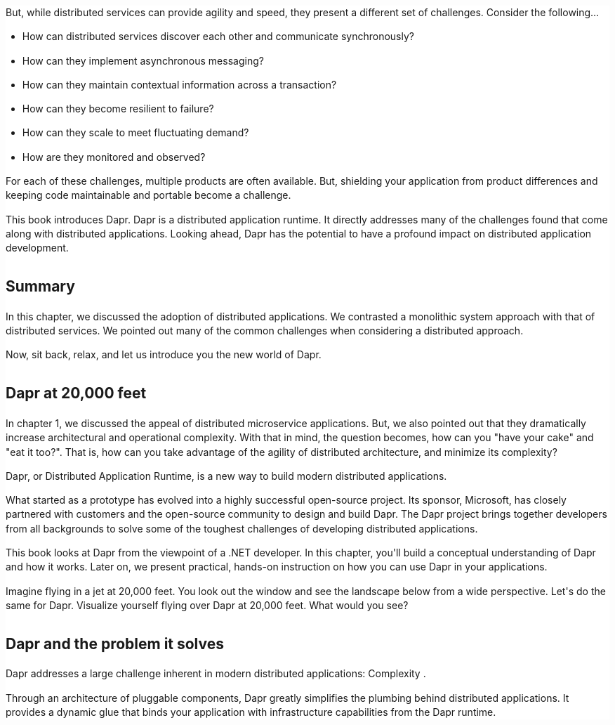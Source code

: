 But, while distributed services can provide agility and speed, they present a different set of challenges. Consider the following…

- How can distributed services discover each other and communicate synchronously?

- How can they implement asynchronous messaging?
- How can they maintain contextual information across a transaction?
- How can they become resilient to failure?
- How can they scale to meet fluctuating demand?
- How are they monitored and observed?

For each of these challenges, multiple products are often available. But, shielding your application from product differences and keeping code maintainable and portable become a challenge.

This book introduces Dapr. Dapr is a distributed application runtime. It directly addresses many of the challenges found that come along with distributed applications. Looking ahead, Dapr has the potential to have a profound impact on distributed application development.

## Summary

In this chapter, we discussed the adoption of distributed applications. We contrasted a monolithic system approach with that of distributed services. We pointed out many of the common challenges when considering a distributed approach.

Now, sit back, relax, and let us introduce you the new world of Dapr.

## Dapr at 20,000 feet

In chapter 1, we discussed the appeal of distributed microservice applications. But, we also pointed out that they dramatically increase architectural and operational complexity. With that in mind, the question becomes, how can you "have your cake" and "eat it too?". That is, how can you take advantage of the agility of distributed architecture, and minimize its complexity?

Dapr, or Distributed Application Runtime, is a new way to build modern distributed applications.

What started as a prototype has evolved into a highly successful open-source project. Its sponsor, Microsoft, has closely partnered with customers and the open-source community to design and build Dapr. The Dapr project brings together developers from all backgrounds to solve some of the toughest challenges of developing distributed applications.

This book looks at Dapr from the viewpoint of a .NET developer. In this chapter, you'll build a conceptual understanding of Dapr and how it works. Later on, we present practical, hands-on instruction on how you can use Dapr in your applications.

Imagine flying in a jet at 20,000 feet. You look out the window and see the landscape below from a wide perspective. Let's do the same for Dapr. Visualize yourself flying over Dapr at 20,000 feet. What would you see?

## Dapr and the problem it solves

Dapr addresses a large challenge inherent in modern distributed applications: Complexity .

Through an architecture of pluggable components, Dapr greatly simplifies the plumbing behind distributed applications. It provides a dynamic glue that binds your application with infrastructure capabilities from the Dapr runtime.
